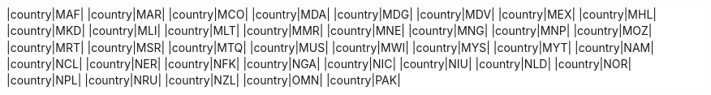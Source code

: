 |country|MAF|
|country|MAR|
|country|MCO|
|country|MDA|
|country|MDG|
|country|MDV|
|country|MEX|
|country|MHL|
|country|MKD|
|country|MLI|
|country|MLT|
|country|MMR|
|country|MNE|
|country|MNG|
|country|MNP|
|country|MOZ|
|country|MRT|
|country|MSR|
|country|MTQ|
|country|MUS|
|country|MWI|
|country|MYS|
|country|MYT|
|country|NAM|
|country|NCL|
|country|NER|
|country|NFK|
|country|NGA|
|country|NIC|
|country|NIU|
|country|NLD|
|country|NOR|
|country|NPL|
|country|NRU|
|country|NZL|
|country|OMN|
|country|PAK|